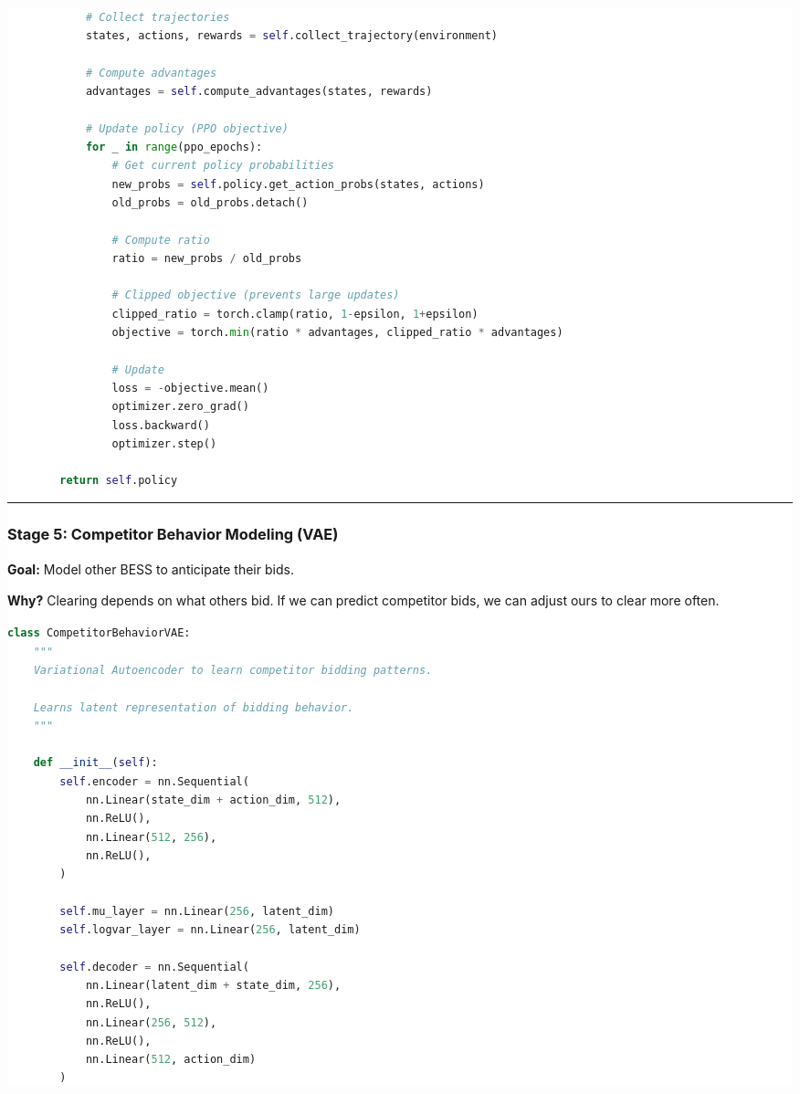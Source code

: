 ```python
            # Collect trajectories
            states, actions, rewards = self.collect_trajectory(environment)

            # Compute advantages
            advantages = self.compute_advantages(states, rewards)

            # Update policy (PPO objective)
            for _ in range(ppo_epochs):
                # Get current policy probabilities
                new_probs = self.policy.get_action_probs(states, actions)
                old_probs = old_probs.detach()

                # Compute ratio
                ratio = new_probs / old_probs

                # Clipped objective (prevents large updates)
                clipped_ratio = torch.clamp(ratio, 1-epsilon, 1+epsilon)
                objective = torch.min(ratio * advantages, clipped_ratio * advantages)

                # Update
                loss = -objective.mean()
                optimizer.zero_grad()
                loss.backward()
                optimizer.step()

        return self.policy
```

---

### Stage 5: Competitor Behavior Modeling (VAE)

**Goal:** Model other BESS to anticipate their bids.

**Why?** Clearing depends on what others bid. If we can predict competitor bids, we can adjust ours to clear more often.

```python
class CompetitorBehaviorVAE:
    """
    Variational Autoencoder to learn competitor bidding patterns.

    Learns latent representation of bidding behavior.
    """

    def __init__(self):
        self.encoder = nn.Sequential(
            nn.Linear(state_dim + action_dim, 512),
            nn.ReLU(),
            nn.Linear(512, 256),
            nn.ReLU(),
        )

        self.mu_layer = nn.Linear(256, latent_dim)
        self.logvar_layer = nn.Linear(256, latent_dim)

        self.decoder = nn.Sequential(
            nn.Linear(latent_dim + state_dim, 256),
            nn.ReLU(),
            nn.Linear(256, 512),
            nn.ReLU(),
            nn.Linear(512, action_dim)
        )

```